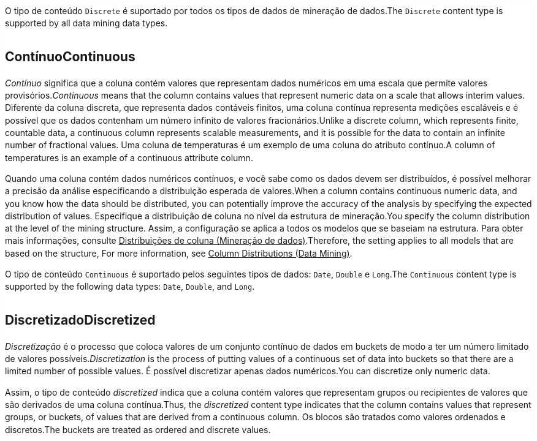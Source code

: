  <span data-ttu-id="42293-120">O tipo de conteúdo `Discrete` é suportado por todos os tipos de dados de mineração de dados.</span><span class="sxs-lookup"><span data-stu-id="42293-120">The `Discrete` content type is supported by all data mining data types.</span></span>  
  
## <a name="continuous"></a><span data-ttu-id="42293-121">Contínuo</span><span class="sxs-lookup"><span data-stu-id="42293-121">Continuous</span></span>  
 <span data-ttu-id="42293-122">*Contínuo* significa que a coluna contém valores que representam dados numéricos em uma escala que permite valores provisórios.</span><span class="sxs-lookup"><span data-stu-id="42293-122">*Continuous* means that the column contains values that represent numeric data on a scale that allows interim values.</span></span> <span data-ttu-id="42293-123">Diferente da coluna discreta, que representa dados contáveis finitos, uma coluna contínua representa medições escaláveis e é possível que os dados contenham um número infinito de valores fracionários.</span><span class="sxs-lookup"><span data-stu-id="42293-123">Unlike a discrete column, which represents finite, countable data, a continuous column represents scalable measurements, and it is possible for the data to contain an infinite number of fractional values.</span></span> <span data-ttu-id="42293-124">Uma coluna de temperaturas é um exemplo de uma coluna do atributo contínuo.</span><span class="sxs-lookup"><span data-stu-id="42293-124">A column of temperatures is an example of a continuous attribute column.</span></span>  
  
 <span data-ttu-id="42293-125">Quando uma coluna contém dados numéricos contínuos, e você sabe como os dados devem ser distribuídos, é possível melhorar a precisão da análise especificando a distribuição esperada de valores.</span><span class="sxs-lookup"><span data-stu-id="42293-125">When a column contains continuous numeric data, and you know how the data should be distributed, you can potentially improve the accuracy of the analysis by specifying the expected distribution of values.</span></span> <span data-ttu-id="42293-126">Especifique a distribuição de coluna no nível da estrutura de mineração.</span><span class="sxs-lookup"><span data-stu-id="42293-126">You specify the column distribution at the level of the mining structure.</span></span> <span data-ttu-id="42293-127">Assim, a configuração se aplica a todos os modelos que se baseiam na estrutura. Para obter mais informações, consulte [Distribuições de coluna &#40;Mineração de dados&#41;](column-distributions-data-mining.md).</span><span class="sxs-lookup"><span data-stu-id="42293-127">Therefore, the setting applies to all models that are based on the structure, For more information, see [Column Distributions &#40;Data Mining&#41;](column-distributions-data-mining.md).</span></span>  
  
 <span data-ttu-id="42293-128">O tipo de conteúdo `Continuous` é suportado pelos seguintes tipos de dados: `Date`, `Double` e `Long`.</span><span class="sxs-lookup"><span data-stu-id="42293-128">The `Continuous` content type is supported by the following data types: `Date`, `Double`, and `Long`.</span></span>  
  
## <a name="discretized"></a><span data-ttu-id="42293-129">Discretizado</span><span class="sxs-lookup"><span data-stu-id="42293-129">Discretized</span></span>  
 <span data-ttu-id="42293-130">*Discretização* é o processo que coloca valores de um conjunto contínuo de dados em buckets de modo a ter um número limitado de valores possíveis.</span><span class="sxs-lookup"><span data-stu-id="42293-130">*Discretization* is the process of putting values of a continuous set of data into buckets so that there are a limited number of possible values.</span></span> <span data-ttu-id="42293-131">É possível discretizar apenas dados numéricos.</span><span class="sxs-lookup"><span data-stu-id="42293-131">You can discretize only numeric data.</span></span>  
  
 <span data-ttu-id="42293-132">Assim, o tipo de conteúdo *discretized* indica que a coluna contém valores que representam grupos ou recipientes de valores que são derivados de uma coluna contínua.</span><span class="sxs-lookup"><span data-stu-id="42293-132">Thus, the *discretized* content type indicates that the column contains values that represent groups, or buckets, of values that are derived from a continuous column.</span></span> <span data-ttu-id="42293-133">Os blocos são tratados como valores ordenados e discretos.</span><span class="sxs-lookup"><span data-stu-id="42293-133">The buckets are treated as ordered and discrete values.</span></span>  
  